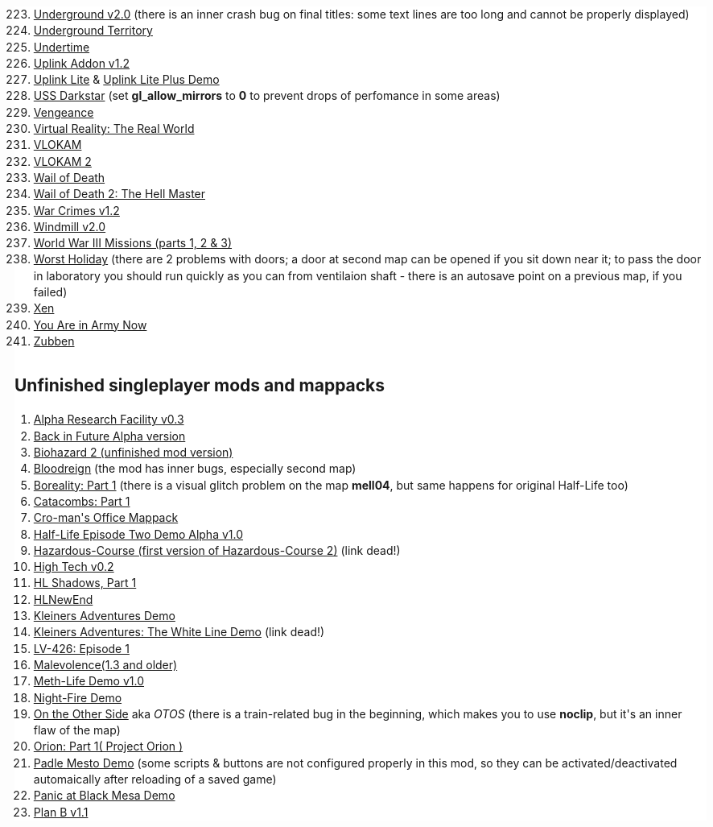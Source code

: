 223. [Underground v2.0](http://www.isolated-design.de/half-life-mods/underground/) (there is an inner crash bug on final titles: some text lines are too long and cannot be properly displayed)
224. [Underground Territory](http://hl.loess.ru/?mod=1069)
225. [Undertime](http://twhl.info/vault.php?map=3906)
226. [Uplink Addon v1.2](https://www.fileplanet.com/82828/80000/fileinfo/Half-Life-Uplink-Addon-1.2)
227. [Uplink Lite](https://www.fileplanet.com/7482/0/fileinfo/Uplink-Lite) & [Uplink Lite Plus Demo](https://www.fileplanet.com/128970/120000/fileinfo/Uplink-Lite-Plus-Demo)
228. [USS Darkstar](http://www.moddb.com/mods/uss-darkstar) (set **gl_allow_mirrors** to **0** to prevent drops of perfomance in some areas)
229. [Vengeance](http://www.moddb.com/mods/half-life-vengeance)
230. [Virtual Reality: The Real World](https://www.runthinkshootlive.com/posts/virtual-reality-the-real-world/)
231. [VLOKAM](https://www.ceskemody.cz/mapy.php?lng=1&clanek=32&razeni_hra=1&pn=vlokam-1)
232. [VLOKAM 2](https://www.ceskemody.cz/mapy.php?lng=1&clanek=33&razeni_hra=1&pn=vlokam-2)
233. [Wail of Death](https://www.runthinkshootlive.com/posts/wail-of-death/)
234. [Wail of Death 2: The Hell Master](https://www.runthinkshootlive.com/posts/wail-of-death-2-the-hell-master/)
235. [War Crimes v1.2](http://www.moddb.com/games/half-life/addons/war-crimes)
236. [Windmill v2.0](https://www.runthinkshootlive.com/posts/windmill/)
237. [World War III Missions (parts 1, 2 & 3)](http://www.moddb.com/mods/world-war-iii-missions-1-2-3)
238. [Worst Holiday](http://www.moddb.com/games/half-life/addons/worst-holiday) (there are 2 problems with doors; a door at second map can be opened if you sit down near it; to pass the door in laboratory you should run quickly as you can from ventilaion shaft - there is an autosave point on a previous map, if you failed)
239. [Xen](https://www.runthinkshootlive.com/posts/half-life-xen-2/)
240. [You Are in Army Now](http://www.pcosmos.ca/mods-hl/downloads/?mod=armynow)
241. [Zubben](https://www.runthinkshootlive.com/posts/zubben/)

## Unfinished singleplayer mods and mappacks
1. [Alpha Research Facility v0.3](http://www.moddb.com/games/half-life/downloads/alpha-research-facility-v-03-steam)
2. [Back in Future Alpha version](https://www.runthinkshootlive.com/posts/back-in-future/)
3. [Biohazard 2 (unfinished mod version)](http://www.moddb.com/mods/biohazard-2-outside-of-black-mesa)
4. [Bloodreign](https://www.runthinkshootlive.com/posts/blood-reign/) (the mod has inner bugs, especially second map)
5. [Boreality: Part 1](https://www.runthinkshootlive.com/posts/boreality/) (there is a visual glitch problem on the map **mell04**, but same happens for original Half-Life too)
6. [Catacombs: Part 1](https://www.runthinkshootlive.com/posts/catacombs/)
7. [Cro-man's Office Mappack](http://twhl.info/vault.php?map=5547)
8. [Half-Life Episode Two Demo Alpha v1.0](http://hl.loess.ru/?mod=451)
9. [Hazardous-Course (first version of Hazardous-Course 2)](http://www.richmans-maps.ch.vu/) (link dead!)
10. [High Tech v0.2](http://hl.loess.ru/?mod=499)
11. [HL Shadows, Part 1](https://www.fileplanet.com/7466/0/fileinfo/'HL-Shadows',-Part-1)
12. [HLNewEnd](http://twhl.info/vault.php?map=2275)
13. [Kleiners Adventures Demo](http://www.moddb.com/mods/kleiners-adventures)
14. [Kleiners Adventures: The White Line Demo](https://www.gamefront.com/files/13595030/Kleiners_Adventure_siemka321_edition) (link dead!)
15. [LV-426: Episode 1](https://www.runthinkshootlive.com/posts/lv426-version-a/)
16. [Malevolence(1.3 and older)](http://www.moddb.com/mods/malevolence)
17. [Meth-Life Demo v1.0](https://www.gamewatcher.com/mods/half-life-mod/meth-life-mod-demo-1-0)
18. [Night-Fire Demo](http://efreeman1.narod.ru/Index.htm)
19. [On the Other Side](http://twhl.info/competitions.php?results=14) aka *OTOS* (there is a train-related bug in the beginning, which makes you to use **noclip**, but it's an inner flaw of the map)
20. [Orion: Part 1( Project Orion )](http://www.moddb.com/mods/orionold)
21. [Padle Mesto Demo](http://www.moddb.com/games/half-life/addons/padle-mesto-demo) (some scripts & buttons are not configured properly in this mod, so they can be activated/deactivated automaically after reloading of a saved game)
22. [Panic at Black Mesa Demo](http://www.moddb.com/mods/half-life-panic-at-black-mesa)
23. [Plan B v1.1](https://www.fileplanet.com/129198/120000/fileinfo/Plan-B-SP-Mappack)